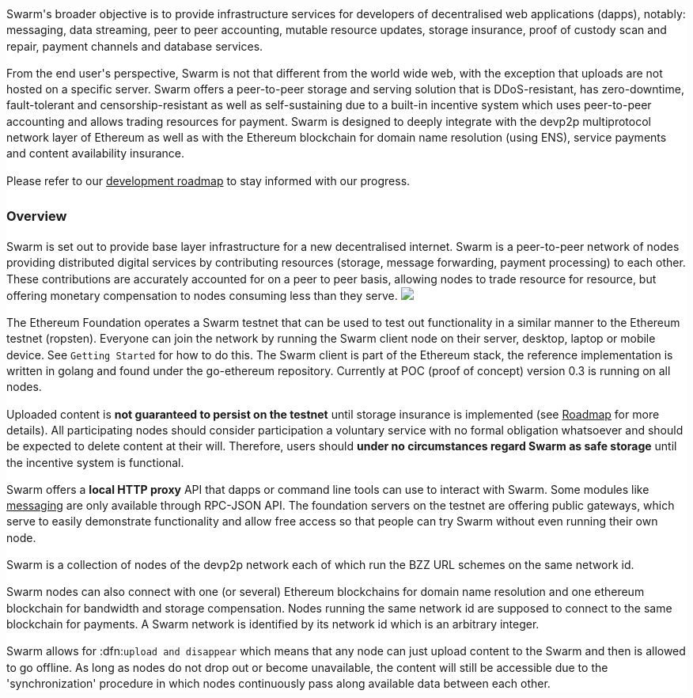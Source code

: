 Swarm's broader objective is to provide infrastructure services for developers of decentralised web applications (dapps), notably: messaging, data streaming, peer to peer accounting, mutable resource updates, storage insurance, proof of custody scan and repair, payment channels and database services.

From the end user's perspective, Swarm is not that different from the world wide web, with the exception that uploads are not hosted on a specific server. Swarm offers a peer-to-peer storage and serving solution that is DDoS-resistant, has zero-downtime, fault-tolerant and censorship-resistant as well as self-sustaining due to a built-in incentive system which uses peer-to-peer accounting and allows trading resources for payment. Swarm is designed to deeply integrate with the devp2p multiprotocol network layer of Ethereum as well as with the Ethereum blockchain for domain name resolution (using ENS), service payments and content availability insurance.

Please refer to our [development roadmap](https://github.com/ethersphere/swarm/wiki/roadmap) to stay informed with our progress.

### Overview

Swarm is set out to provide base layer infrastructure for a new decentralised internet.
Swarm is a peer-to-peer network of nodes providing distributed digital services by contributing resources (storage, message forwarding, payment processing) to each other. These contributions are accurately accounted for on a peer to peer basis, allowing nodes to trade resource for resource, but offering monetary compensation to nodes consuming less than they serve.
![](https://ipfs.infura.io/ipfs/Qmdy3VB8srRFmpSTN2aUGUCVgHFT1dQmcfrTjoJJU1cYRr)

The Ethereum Foundation operates a Swarm testnet that can be used to test out functionality in a similar manner to the Ethereum testnet (ropsten).
Everyone can join the network by running the Swarm client node on their server, desktop, laptop or mobile device. See `Getting Started` for how to do this.
The Swarm client is part of the Ethereum stack, the reference implementation is written in golang and found under the go-ethereum repository. Currently at POC (proof of concept) version 0.3 is running on all nodes.

Uploaded content is **not guaranteed to persist on the testnet** until storage insurance is implemented (see [Roadmap](https://github.com/orgs/ethersphere/projects/5) for more details). All participating nodes should consider participation a voluntary service with no formal obligation whatsoever and should be expected to delete content at their will. Therefore, users should **under no circumstances regard Swarm as safe storage** until the incentive system is functional.

Swarm offers a **local HTTP proxy** API that dapps or command line tools can use to interact with Swarm. Some modules like [messaging](PSS) are only available through RPC-JSON API. The foundation servers on the testnet are offering public gateways, which serve to easily demonstrate functionality and allow free access so that people can try Swarm without even running their own node.

Swarm is a collection of nodes of the devp2p network each of which run the BZZ URL schemes on the same network id.

Swarm nodes can also connect with one (or several) Ethereum blockchains for domain name resolution and one ethereum blockchain for bandwidth and storage compensation.
Nodes running the same network id are supposed to connect to the same blockchain for payments. A Swarm network is identified by its network id which is an arbitrary integer.

Swarm allows for :dfn:`upload and disappear` which means that any node can just upload content to the Swarm and then is allowed to go offline. As long as nodes do not drop out or become unavailable, the content will still be accessible due to the 'synchronization' procedure in which nodes continuously pass along available data between each other.
